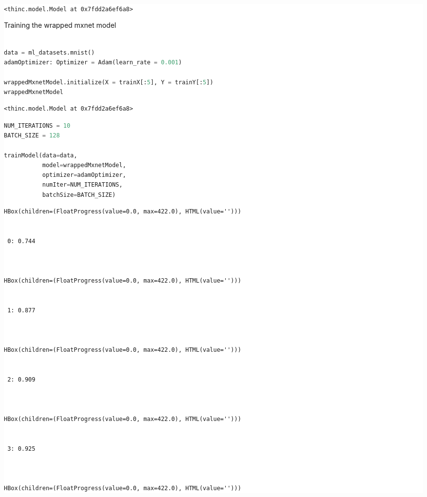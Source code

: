 


    <thinc.model.Model at 0x7fdd2a6ef6a8>



Training the wrapped mxnet model


```python

data = ml_datasets.mnist()
adamOptimizer: Optimizer = Adam(learn_rate = 0.001)

wrappedMxnetModel.initialize(X = trainX[:5], Y = trainY[:5])
wrappedMxnetModel
```




    <thinc.model.Model at 0x7fdd2a6ef6a8>




```python
NUM_ITERATIONS = 10
BATCH_SIZE = 128

trainModel(data=data,
           model=wrappedMxnetModel,
           optimizer=adamOptimizer,
           numIter=NUM_ITERATIONS,
           batchSize=BATCH_SIZE)
```


    HBox(children=(FloatProgress(value=0.0, max=422.0), HTML(value='')))


     0: 0.744



    HBox(children=(FloatProgress(value=0.0, max=422.0), HTML(value='')))


     1: 0.877



    HBox(children=(FloatProgress(value=0.0, max=422.0), HTML(value='')))


     2: 0.909



    HBox(children=(FloatProgress(value=0.0, max=422.0), HTML(value='')))


     3: 0.925



    HBox(children=(FloatProgress(value=0.0, max=422.0), HTML(value='')))
